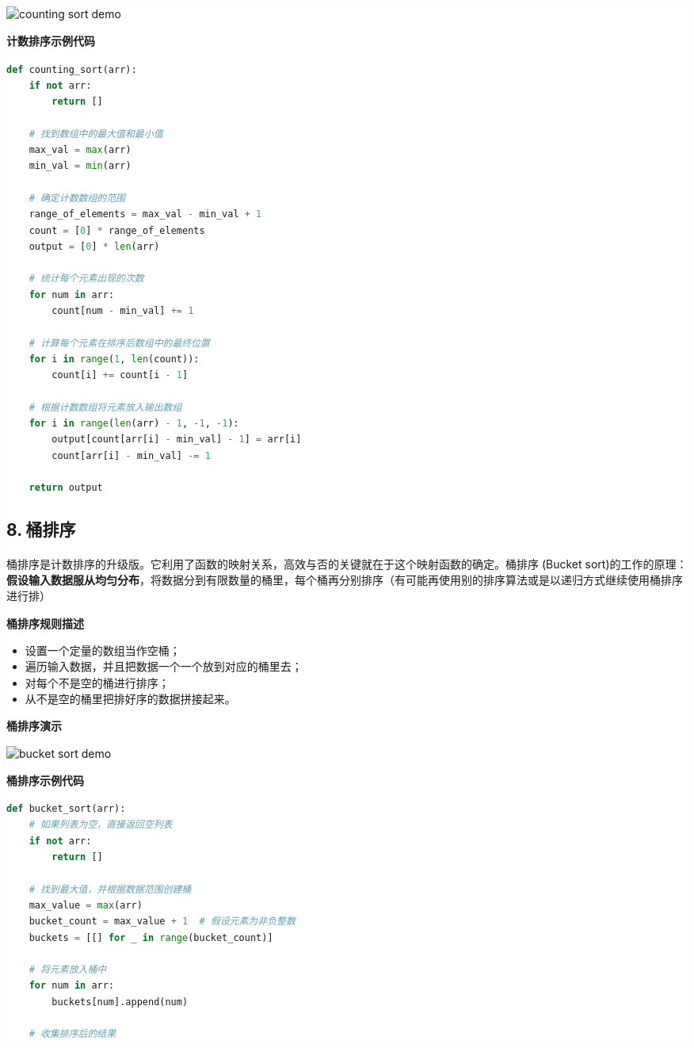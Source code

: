 ![counting sort demo](https://cdn.jsdelivr.net/gh/Optimus-Xs/Blog-Images/2022-02-23-comprehensive-analysis-of-sorting-algorithms%2Fcounting-sort-demo.gif)

**计数排序示例代码**
```python
def counting_sort(arr):
    if not arr:
        return []

    # 找到数组中的最大值和最小值
    max_val = max(arr)
    min_val = min(arr)
    
    # 确定计数数组的范围
    range_of_elements = max_val - min_val + 1
    count = [0] * range_of_elements
    output = [0] * len(arr)

    # 统计每个元素出现的次数
    for num in arr:
        count[num - min_val] += 1

    # 计算每个元素在排序后数组中的最终位置
    for i in range(1, len(count)):
        count[i] += count[i - 1]

    # 根据计数数组将元素放入输出数组
    for i in range(len(arr) - 1, -1, -1):
        output[count[arr[i] - min_val] - 1] = arr[i]
        count[arr[i] - min_val] -= 1

    return output
```

## 8. 桶排序

桶排序是计数排序的升级版。它利用了函数的映射关系，高效与否的关键就在于这个映射函数的确定。桶排序 (Bucket sort)的工作的原理：**假设输入数据服从均匀分布**，将数据分到有限数量的桶里，每个桶再分别排序（有可能再使用别的排序算法或是以递归方式继续使用桶排序进行排）

**桶排序规则描述**
- 设置一个定量的数组当作空桶；
- 遍历输入数据，并且把数据一个一个放到对应的桶里去；
- 对每个不是空的桶进行排序；
- 从不是空的桶里把排好序的数据拼接起来。 

**桶排序演示**

![bucket sort demo](https://cdn.jsdelivr.net/gh/Optimus-Xs/Blog-Images/2022-02-23-comprehensive-analysis-of-sorting-algorithms%2Fbucket-sort-demo.gif)

**桶排序示例代码**
```python
def bucket_sort(arr):
    # 如果列表为空，直接返回空列表
    if not arr:
        return []

    # 找到最大值，并根据数据范围创建桶
    max_value = max(arr)
    bucket_count = max_value + 1  # 假设元素为非负整数
    buckets = [[] for _ in range(bucket_count)]

    # 将元素放入桶中
    for num in arr:
        buckets[num].append(num)

    # 收集排序后的结果
```